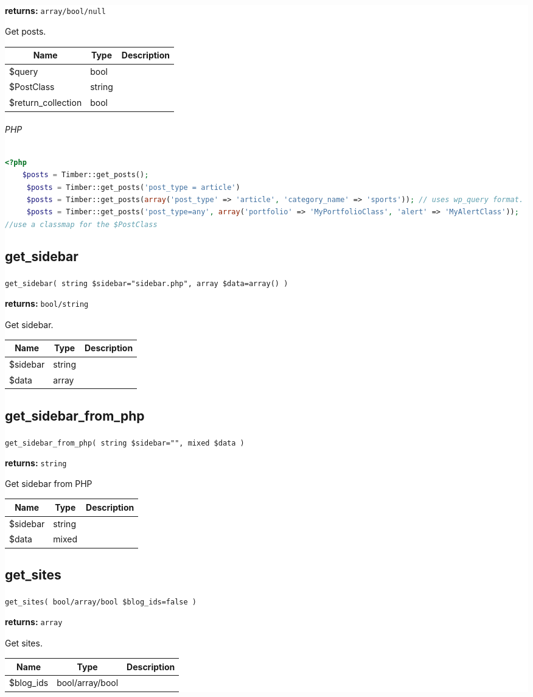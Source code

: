 **returns:** `array/bool/null` 

Get posts.

Name | Type | Description
---- | ---- | -----------
$query | bool | 
$PostClass | string | 
$return_collection | bool | 

###### PHP
```php
<?php
	$posts = Timber::get_posts();
 	 $posts = Timber::get_posts('post_type = article')
 	 $posts = Timber::get_posts(array('post_type' => 'article', 'category_name' => 'sports')); // uses wp_query format.
 	 $posts = Timber::get_posts('post_type=any', array('portfolio' => 'MyPortfolioClass', 'alert' => 'MyAlertClass')); //use a classmap for the $PostClass
```

## get_sidebar
`get_sidebar( string $sidebar="sidebar.php", array $data=array() )`

**returns:** `bool/string` 

Get sidebar.

Name | Type | Description
---- | ---- | -----------
$sidebar | string | 
$data | array | 



## get_sidebar_from_php
`get_sidebar_from_php( string $sidebar="", mixed $data )`

**returns:** `string` 

Get sidebar from PHP

Name | Type | Description
---- | ---- | -----------
$sidebar | string | 
$data | mixed | 



## get_sites
`get_sites( bool/array/bool $blog_ids=false )`

**returns:** `array` 

Get sites.

Name | Type | Description
---- | ---- | -----------
$blog_ids | bool/array/bool | 
